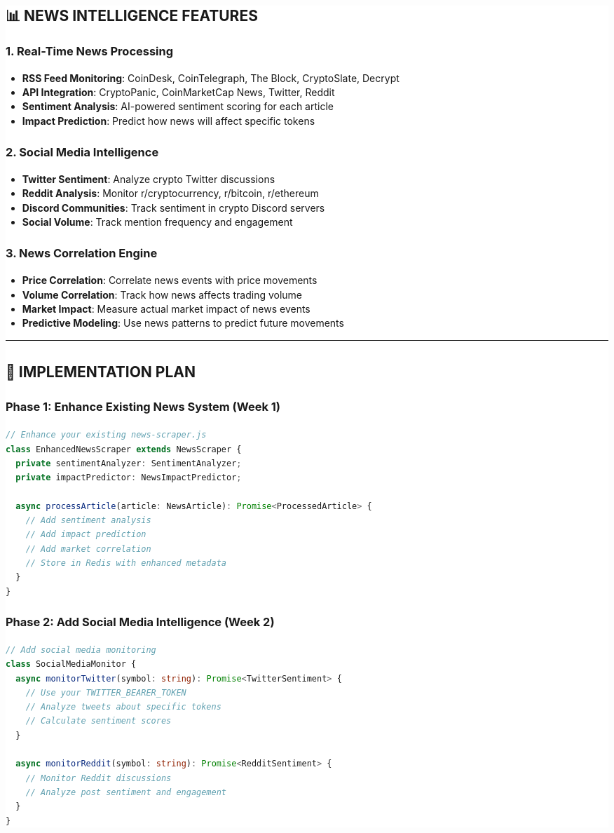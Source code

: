 
## 📊 **NEWS INTELLIGENCE FEATURES**

### **1. Real-Time News Processing**
- **RSS Feed Monitoring**: CoinDesk, CoinTelegraph, The Block, CryptoSlate, Decrypt
- **API Integration**: CryptoPanic, CoinMarketCap News, Twitter, Reddit
- **Sentiment Analysis**: AI-powered sentiment scoring for each article
- **Impact Prediction**: Predict how news will affect specific tokens

### **2. Social Media Intelligence**
- **Twitter Sentiment**: Analyze crypto Twitter discussions
- **Reddit Analysis**: Monitor r/cryptocurrency, r/bitcoin, r/ethereum
- **Discord Communities**: Track sentiment in crypto Discord servers
- **Social Volume**: Track mention frequency and engagement

### **3. News Correlation Engine**
- **Price Correlation**: Correlate news events with price movements
- **Volume Correlation**: Track how news affects trading volume
- **Market Impact**: Measure actual market impact of news events
- **Predictive Modeling**: Use news patterns to predict future movements

---

## 🎯 **IMPLEMENTATION PLAN**

### **Phase 1: Enhance Existing News System (Week 1)**
```typescript
// Enhance your existing news-scraper.js
class EnhancedNewsScraper extends NewsScraper {
  private sentimentAnalyzer: SentimentAnalyzer;
  private impactPredictor: NewsImpactPredictor;
  
  async processArticle(article: NewsArticle): Promise<ProcessedArticle> {
    // Add sentiment analysis
    // Add impact prediction
    // Add market correlation
    // Store in Redis with enhanced metadata
  }
}
```

### **Phase 2: Add Social Media Intelligence (Week 2)**
```typescript
// Add social media monitoring
class SocialMediaMonitor {
  async monitorTwitter(symbol: string): Promise<TwitterSentiment> {
    // Use your TWITTER_BEARER_TOKEN
    // Analyze tweets about specific tokens
    // Calculate sentiment scores
  }
  
  async monitorReddit(symbol: string): Promise<RedditSentiment> {
    // Monitor Reddit discussions
    // Analyze post sentiment and engagement
  }
}
```

